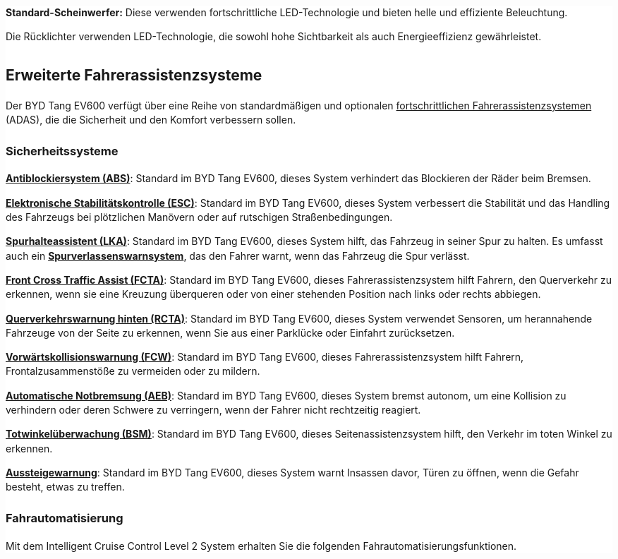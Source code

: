 **Standard-Scheinwerfer:** Diese verwenden fortschrittliche LED-Technologie und bieten helle und effiziente Beleuchtung.

Die Rücklichter verwenden LED-Technologie, die sowohl hohe Sichtbarkeit als auch Energieeffizienz gewährleistet.

## Erweiterte Fahrerassistenzsysteme

Der BYD Tang EV600 verfügt über eine Reihe von standardmäßigen und optionalen [fortschrittlichen Fahrerassistenzsystemen](../../../../technology/driverassistance/) (ADAS), die die Sicherheit und den Komfort verbessern sollen.

### Sicherheitssysteme

[**Antiblockiersystem (ABS)**](../../../../technology/driverassistance/antilockbrakingsystem/): Standard im BYD Tang EV600, dieses System verhindert das Blockieren der Räder beim Bremsen.

[**Elektronische Stabilitätskontrolle (ESC)**](../../../../technology/driverassistance/electronicstabilitycontrol/): Standard im BYD Tang EV600, dieses System verbessert die Stabilität und das Handling des Fahrzeugs bei plötzlichen Manövern oder auf rutschigen Straßenbedingungen.

[**Spurhalteassistent (LKA)**](../../../../technology/driverassistance/lanekeepingassist/): Standard im BYD Tang EV600, dieses System hilft, das Fahrzeug in seiner Spur zu halten. Es umfasst auch ein [**Spurverlassenswarnsystem**](../../../../technology/driverassistance/lanedeparturewarning/), das den Fahrer warnt, wenn das Fahrzeug die Spur verlässt.

[**Front Cross Traffic Assist (FCTA)**](../../../../technology/driverassistance/frontcrosstrafficassist/): Standard im BYD Tang EV600, dieses Fahrerassistenzsystem hilft Fahrern, den Querverkehr zu erkennen, wenn sie eine Kreuzung überqueren oder von einer stehenden Position nach links oder rechts abbiegen.

[**Querverkehrswarnung hinten (RCTA)**](../../../../technology/driverassistance/rearcrosstrafficalert/): Standard im BYD Tang EV600, dieses System verwendet Sensoren, um herannahende Fahrzeuge von der Seite zu erkennen, wenn Sie aus einer Parklücke oder Einfahrt zurücksetzen.

[**Vorwärtskollisionswarnung (FCW)**](../../../../technology/driverassistance/forwardcollisionwarning/): Standard im BYD Tang EV600, dieses Fahrerassistenzsystem hilft Fahrern, Frontalzusammenstöße zu vermeiden oder zu mildern.

[**Automatische Notbremsung (AEB)**](../../../../technology/driverassistance/automaticemergencybraking/): Standard im BYD Tang EV600, dieses System bremst autonom, um eine Kollision zu verhindern oder deren Schwere zu verringern, wenn der Fahrer nicht rechtzeitig reagiert.

[**Totwinkelüberwachung (BSM)**](../../../../technology/driverassistance/blindspotmonitoring/): Standard im BYD Tang EV600, dieses Seitenassistenzsystem hilft, den Verkehr im toten Winkel zu erkennen.

[**Aussteigewarnung**](../../../../technology/driverassistance/exitwarning/): Standard im BYD Tang EV600, dieses System warnt Insassen davor, Türen zu öffnen, wenn die Gefahr besteht, etwas zu treffen.

### Fahrautomatisierung

Mit dem Intelligent Cruise Control  Level 2 System erhalten Sie die folgenden Fahrautomatisierungsfunktionen.
